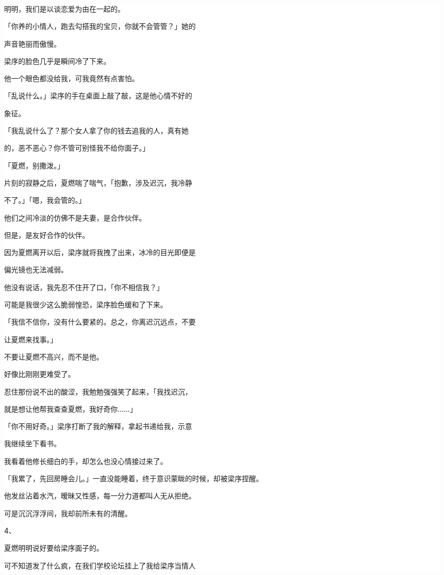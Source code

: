 明明，我们是以谈恋爱为由在一起的。

「你养的小情人，跑去勾搭我的宝贝，你就不会管管？」她的

声音艳丽而傲慢。

梁序的脸色几乎是瞬间冷了下来。

他一个眼色都没给我，可我竟然有点害怕。

「乱说什么。」梁序的手在桌面上敲了敲，这是他心情不好的

象征。

「我乱说什么了？那个女人拿了你的钱去追我的人，真有她

的，恶不恶心？你不管可别怪我不给你面子。」

「夏燃，别撒泼。」

片刻的寂静之后，夏燃喘了喘气，「抱歉，涉及迟沉，我冷静

不了。」「嗯，我会管的。」

他们之间冷淡的仿佛不是夫妻，是合作伙伴。

但是，是友好合作的伙伴。

因为夏燃离开以后，梁序就将我拽了出来，冰冷的目光即便是

偏光镜也无法减弱。

他没有说话，我先忍不住开了口，「你不相信我？」

可能是我很少这么脆弱惶恐，梁序脸色缓和了下来。

「我信不信你，没有什么要紧的。总之，你离迟沉远点，不要

让夏燃来找事。」

不要让夏燃不高兴，而不是他。

好像比刚刚更难受了。

忍住那份说不出的酸涩，我勉勉强强笑了起来，「我找迟沉，

就是想让他帮我查查夏燃，我好奇你……」

「你不用好奇。」梁序打断了我的解释，拿起书递给我，示意

我继续坐下看书。

我看着他修长细白的手，却怎么也没心情接过来了。

「我累了，先回房睡会儿。」一直没能睡着，终于意识蒙眬的时候，却被梁序捏醒。

他发丝沾着水汽，暧昧又性感，每一分力道都叫人无从拒绝。

可是沉沉浮浮间，我却前所未有的清醒。

4、

夏燃明明说好要给梁序面子的。

可不知道发了什么疯，在我们学校论坛挂上了我给梁序当情人
